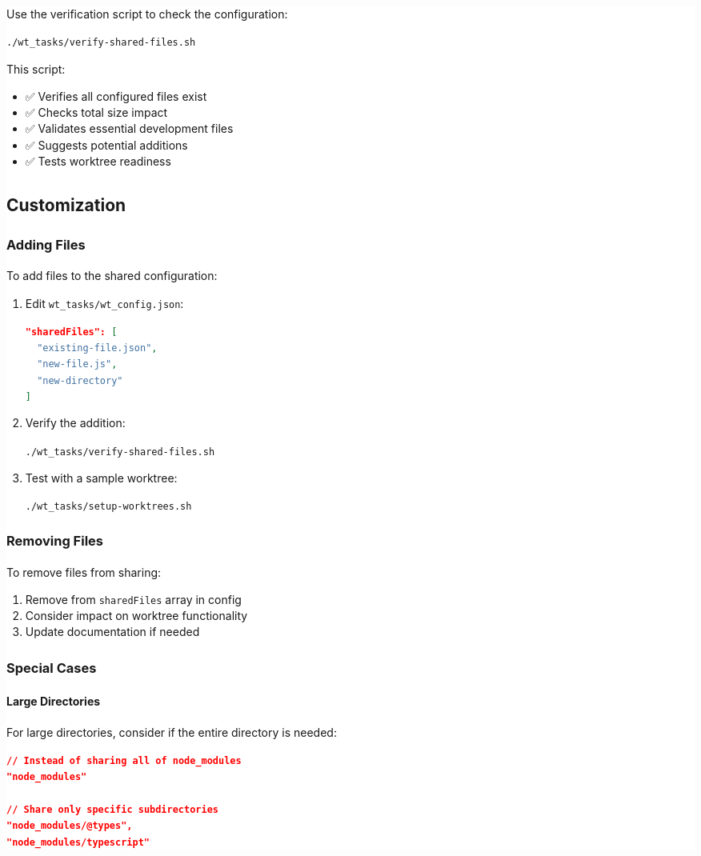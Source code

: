 Use the verification script to check the configuration:

```bash
./wt_tasks/verify-shared-files.sh
```

This script:
- ✅ Verifies all configured files exist
- ✅ Checks total size impact
- ✅ Validates essential development files
- ✅ Suggests potential additions
- ✅ Tests worktree readiness

## Customization

### Adding Files

To add files to the shared configuration:

1. Edit `wt_tasks/wt_config.json`:
   ```json
   "sharedFiles": [
     "existing-file.json",
     "new-file.js",
     "new-directory"
   ]
   ```

2. Verify the addition:
   ```bash
   ./wt_tasks/verify-shared-files.sh
   ```

3. Test with a sample worktree:
   ```bash
   ./wt_tasks/setup-worktrees.sh
   ```

### Removing Files

To remove files from sharing:

1. Remove from `sharedFiles` array in config
2. Consider impact on worktree functionality
3. Update documentation if needed

### Special Cases

#### Large Directories
For large directories, consider if the entire directory is needed:
```json
// Instead of sharing all of node_modules
"node_modules"

// Share only specific subdirectories
"node_modules/@types",
"node_modules/typescript"
```
